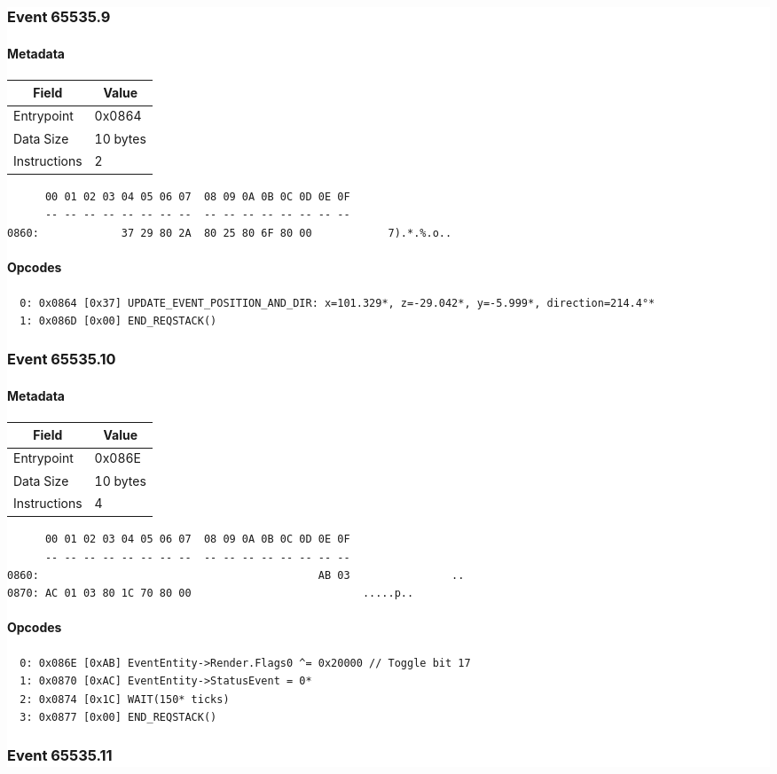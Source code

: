### Event 65535.9

#### Metadata

| Field        | Value    |
|--------------|----------|
| Entrypoint   | 0x0864   |
| Data Size    | 10 bytes |
| Instructions | 2        |

```
      00 01 02 03 04 05 06 07  08 09 0A 0B 0C 0D 0E 0F
      -- -- -- -- -- -- -- --  -- -- -- -- -- -- -- --
0860:             37 29 80 2A  80 25 80 6F 80 00            7).*.%.o..  
```

#### Opcodes

```
  0: 0x0864 [0x37] UPDATE_EVENT_POSITION_AND_DIR: x=101.329*, z=-29.042*, y=-5.999*, direction=214.4°*
  1: 0x086D [0x00] END_REQSTACK()
```

### Event 65535.10

#### Metadata

| Field        | Value    |
|--------------|----------|
| Entrypoint   | 0x086E   |
| Data Size    | 10 bytes |
| Instructions | 4        |

```
      00 01 02 03 04 05 06 07  08 09 0A 0B 0C 0D 0E 0F
      -- -- -- -- -- -- -- --  -- -- -- -- -- -- -- --
0860:                                            AB 03                ..
0870: AC 01 03 80 1C 70 80 00                           .....p..        
```

#### Opcodes

```
  0: 0x086E [0xAB] EventEntity->Render.Flags0 ^= 0x20000 // Toggle bit 17
  1: 0x0870 [0xAC] EventEntity->StatusEvent = 0*
  2: 0x0874 [0x1C] WAIT(150* ticks)
  3: 0x0877 [0x00] END_REQSTACK()
```

### Event 65535.11
